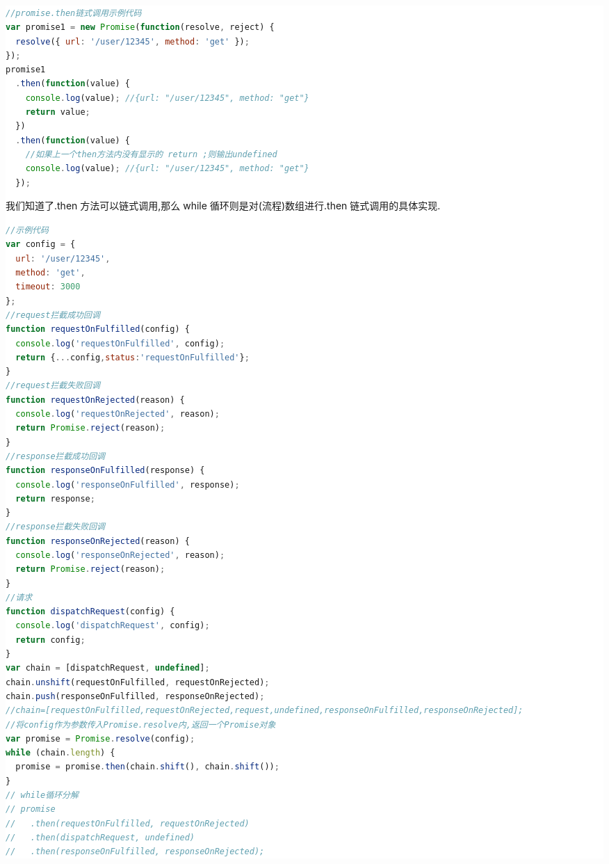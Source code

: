 ```javascript
//promise.then链式调用示例代码
var promise1 = new Promise(function(resolve, reject) {
  resolve({ url: '/user/12345', method: 'get' });
});
promise1
  .then(function(value) {
    console.log(value); //{url: "/user/12345", method: "get"}
    return value;
  })
  .then(function(value) {
    //如果上一个then方法内没有显示的 return ;则输出undefined
    console.log(value); //{url: "/user/12345", method: "get"}
  });
```

我们知道了.then 方法可以链式调用,那么 while 循环则是对(流程)数组进行.then 链式调用的具体实现.

```javascript
//示例代码
var config = {
  url: '/user/12345',
  method: 'get',
  timeout: 3000
};
//request拦截成功回调
function requestOnFulfilled(config) {
  console.log('requestOnFulfilled', config);
  return {...config,status:'requestOnFulfilled'};
}
//request拦截失败回调
function requestOnRejected(reason) {
  console.log('requestOnRejected', reason);
  return Promise.reject(reason);
}
//response拦截成功回调
function responseOnFulfilled(response) {
  console.log('responseOnFulfilled', response);
  return response;
}
//response拦截失败回调
function responseOnRejected(reason) {
  console.log('responseOnRejected', reason);
  return Promise.reject(reason);
}
//请求
function dispatchRequest(config) {
  console.log('dispatchRequest', config);
  return config;
}
var chain = [dispatchRequest, undefined];
chain.unshift(requestOnFulfilled, requestOnRejected);
chain.push(responseOnFulfilled, responseOnRejected);
//chain=[requestOnFulfilled,requestOnRejected,request,undefined,responseOnFulfilled,responseOnRejected];
//将config作为参数传入Promise.resolve内,返回一个Promise对象
var promise = Promise.resolve(config);
while (chain.length) {
  promise = promise.then(chain.shift(), chain.shift());
}
// while循环分解
// promise
//   .then(requestOnFulfilled, requestOnRejected)
//   .then(dispatchRequest, undefined)
//   .then(responseOnFulfilled, responseOnRejected);
```